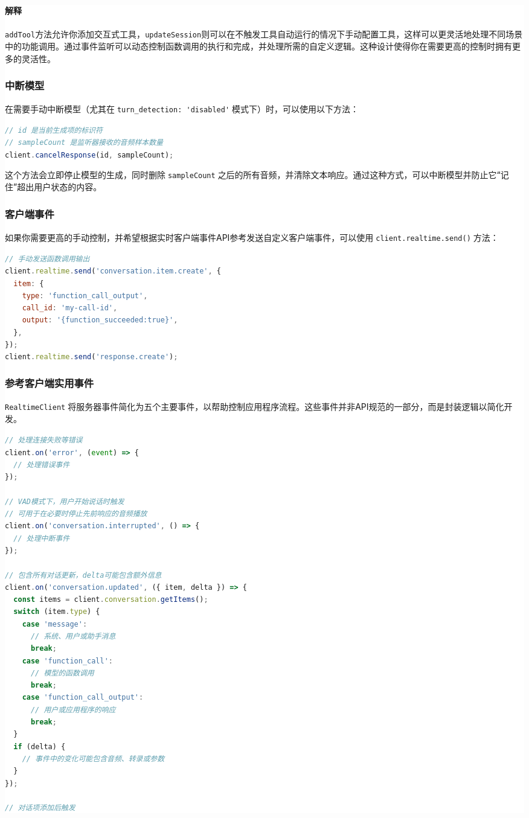 #### 解释
`addTool`方法允许你添加交互式工具，`updateSession`则可以在不触发工具自动运行的情况下手动配置工具，这样可以更灵活地处理不同场景中的功能调用。通过事件监听可以动态控制函数调用的执行和完成，并处理所需的自定义逻辑。这种设计使得你在需要更高的控制时拥有更多的灵活性。

### 中断模型
在需要手动中断模型（尤其在 `turn_detection: 'disabled'` 模式下）时，可以使用以下方法：

```javascript
// id 是当前生成项的标识符
// sampleCount 是监听器接收的音频样本数量
client.cancelResponse(id, sampleCount);
```

这个方法会立即停止模型的生成，同时删除 `sampleCount` 之后的所有音频，并清除文本响应。通过这种方式，可以中断模型并防止它“记住”超出用户状态的内容。

### 客户端事件
如果你需要更高的手动控制，并希望根据实时客户端事件API参考发送自定义客户端事件，可以使用 `client.realtime.send()` 方法：

```javascript
// 手动发送函数调用输出
client.realtime.send('conversation.item.create', {
  item: {
    type: 'function_call_output',
    call_id: 'my-call-id',
    output: '{function_succeeded:true}',
  },
});
client.realtime.send('response.create');
```

### 参考客户端实用事件
`RealtimeClient` 将服务器事件简化为五个主要事件，以帮助控制应用程序流程。这些事件并非API规范的一部分，而是封装逻辑以简化开发。

```javascript
// 处理连接失败等错误
client.on('error', (event) => {
  // 处理错误事件
});

// VAD模式下，用户开始说话时触发
// 可用于在必要时停止先前响应的音频播放
client.on('conversation.interrupted', () => {
  // 处理中断事件
});

// 包含所有对话更新，delta可能包含额外信息
client.on('conversation.updated', ({ item, delta }) => {
  const items = client.conversation.getItems();
  switch (item.type) {
    case 'message':
      // 系统、用户或助手消息
      break;
    case 'function_call':
      // 模型的函数调用
      break;
    case 'function_call_output':
      // 用户或应用程序的响应
      break;
  }
  if (delta) {
    // 事件中的变化可能包含音频、转录或参数
  }
});

// 对话项添加后触发
```